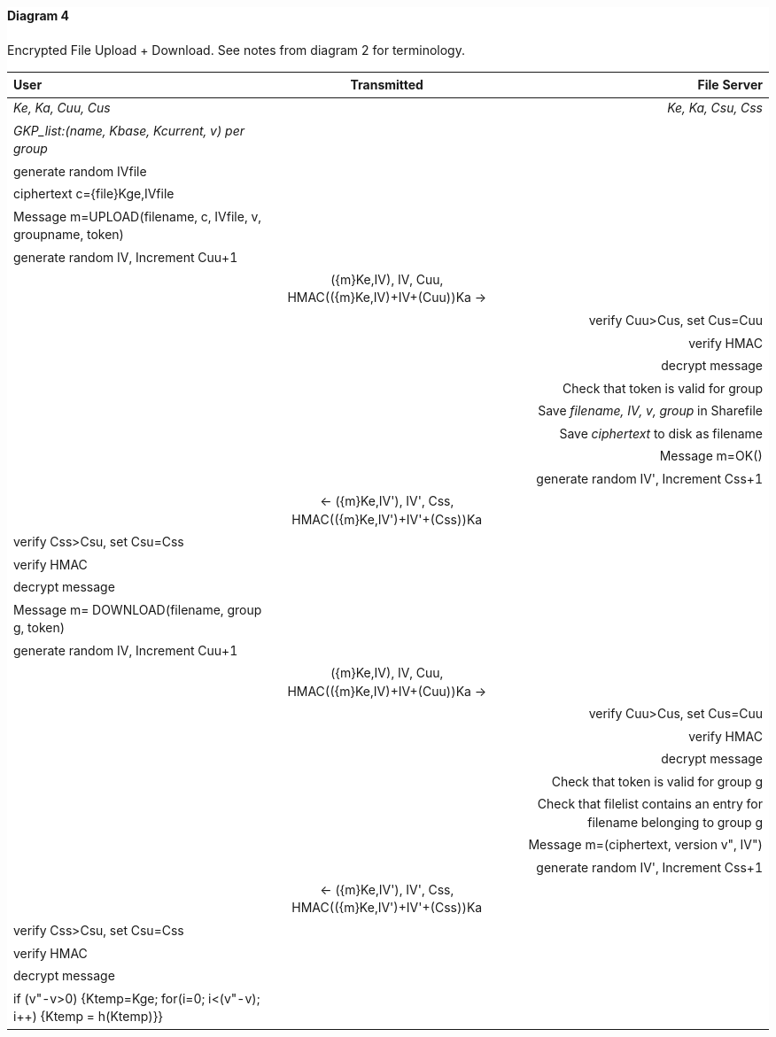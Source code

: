 #### Diagram 4
Encrypted File Upload + Download. See notes from diagram 2 for terminology.

| User | Transmitted | File Server |
|:------------|:-----------:|-------------:|
| *Ke, Ka, Cuu, Cus*| | *Ke, Ka, Csu, Css* |
| *GKP_list:(name, Kbase, Kcurrent, v) per group* | |
| generate random IVfile | | |
| ciphertext c={file}Kge,IVfile | | |
| Message m=UPLOAD(filename, c, IVfile, v, groupname, token) | | |
| generate random IV, Increment Cuu+1 | | |
| | ({m}Ke,IV), IV, Cuu, HMAC(({m}Ke,IV)+IV+(Cuu))Ka -> | |
| | | verify Cuu>Cus, set Cus=Cuu |
| | | verify HMAC |
| | | decrypt message |
| | | Check that token is valid for group |
| | | Save *filename, IV, v, group* in Sharefile |
| | | Save *ciphertext* to disk as filename |
| | | Message m=OK() |
| | | generate random IV', Increment Css+1 |
| | <- ({m}Ke,IV'), IV', Css, HMAC(({m}Ke,IV')+IV'+(Css))Ka | |
| verify Css>Csu, set Csu=Css | | |
| verify HMAC | | |
| decrypt message | | |
| Message m= DOWNLOAD(filename, group g, token)| | |
| generate random IV, Increment Cuu+1 | | |
| | ({m}Ke,IV), IV, Cuu, HMAC(({m}Ke,IV)+IV+(Cuu))Ka -> | |
| | | verify Cuu>Cus, set Cus=Cuu |
| | | verify HMAC |
| | | decrypt message |
| | | Check that token is valid for group g |
| | | Check that filelist contains an entry for filename belonging to group g |
| | | Message m=(ciphertext, version v", IV") |
| | | generate random IV', Increment Css+1 |
| | <- ({m}Ke,IV'), IV', Css, HMAC(({m}Ke,IV')+IV'+(Css))Ka | |
| verify Css>Csu, set Csu=Css | | |
| verify HMAC | | |
| decrypt message | | |
| if (v"-v>0) {Ktemp=Kge; for(i=0; i<(v"-v); i++) {Ktemp = h(Ktemp)}}|